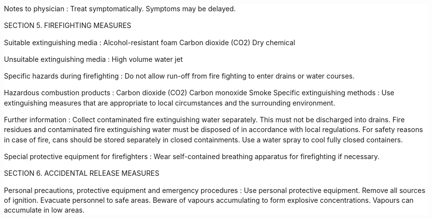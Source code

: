Notes to physician 
: Treat symptomatically.  Symptoms may be delayed. 
 
 
 
SECTION 5. FIREFIGHTING MEASURES 
 
Suitable extinguishing media 
: Alcohol-resistant foam 
Carbon dioxide (CO2) 
Dry chemical 
 
Unsuitable extinguishing 
media 
: High volume water jet 
 
 
Specific hazards during 
firefighting 
: Do not allow run-off from fire fighting to enter drains or water 
courses. 
 
 
Hazardous combustion 
products 
:  Carbon dioxide (CO2) 
Carbon monoxide 
Smoke 
Specific extinguishing 
methods 
: Use extinguishing measures that are appropriate to local 
circumstances and the surrounding environment. 
 
Further information 
: Collect contaminated fire extinguishing water separately. This 
must not be discharged into drains. 
Fire residues and contaminated fire extinguishing water must 
be disposed of in accordance with local regulations. 
For safety reasons in case of fire, cans should be stored 
separately in closed containments. 
Use a water spray to cool fully closed containers. 
 
Special protective equipment 
for firefighters 
: Wear self-contained breathing apparatus for firefighting if 
necessary. 
 
 
SECTION 6. ACCIDENTAL RELEASE MEASURES 
 
Personal precautions, 
protective equipment and 
emergency procedures 
: Use personal protective equipment. 
Remove all sources of ignition. 
Evacuate personnel to safe areas. 
Beware of vapours accumulating to form explosive 
concentrations. Vapours can accumulate in low areas. 
 